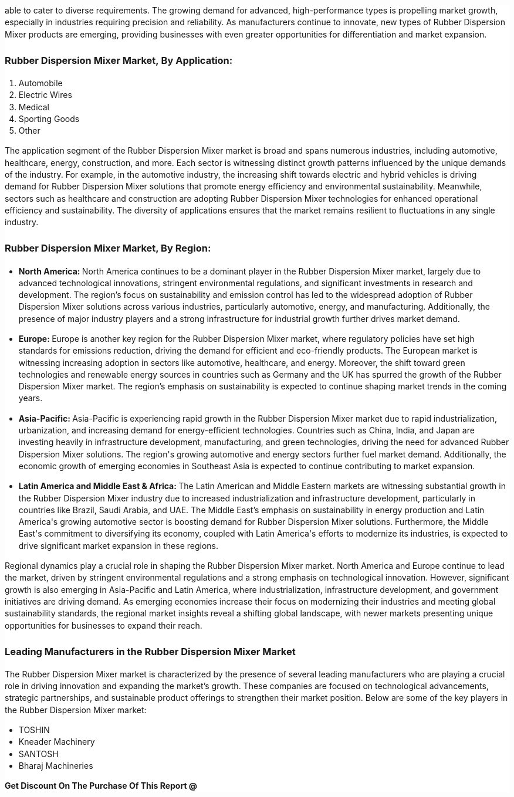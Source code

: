 able to cater to diverse requirements. The growing demand for advanced, high-performance types is propelling market growth, especially in industries requiring precision and reliability. As manufacturers continue to innovate, new types of Rubber Dispersion Mixer products are emerging, providing businesses with even greater opportunities for differentiation and market expansion.</p><h3>Rubber Dispersion Mixer Market,&nbsp;By Application:</h3><ol><li>Automobile<li> Electric Wires<li> Medical<li> Sporting Goods<li> Other</li></ol><p>The application segment of the Rubber Dispersion Mixer market is broad and spans numerous industries, including automotive, healthcare, energy, construction, and more. Each sector is witnessing distinct growth patterns influenced by the unique demands of the industry. For example, in the automotive industry, the increasing shift towards electric and hybrid vehicles is driving demand for Rubber Dispersion Mixer solutions that promote energy efficiency and environmental sustainability. Meanwhile, sectors such as healthcare and construction are adopting Rubber Dispersion Mixer technologies for enhanced operational efficiency and sustainability. The diversity of applications ensures that the market remains resilient to fluctuations in any single industry.</p><h3>Rubber Dispersion Mixer Market, By Region:</h3><ul><li><p><strong>North America:&nbsp;</strong>North America continues to be a dominant player in the Rubber Dispersion Mixer market, largely due to advanced technological innovations, stringent environmental regulations, and significant investments in research and development. The region&rsquo;s focus on sustainability and emission control has led to the widespread adoption of Rubber Dispersion Mixer solutions across various industries, particularly automotive, energy, and manufacturing. Additionally, the presence of major industry players and a strong infrastructure for industrial growth further drives market demand.</p></li><li><p><strong><strong>Europe:&nbsp;</strong></strong>Europe is another key region for the Rubber Dispersion Mixer market, where regulatory policies have set high standards for emissions reduction, driving the demand for efficient and eco-friendly products. The European market is witnessing increasing adoption in sectors like automotive, healthcare, and energy. Moreover, the shift toward green technologies and renewable energy sources in countries such as Germany and the UK has spurred the growth of the Rubber Dispersion Mixer market. The region&rsquo;s emphasis on sustainability is expected to continue shaping market trends in the coming years.</p></li><li><p><strong><strong>Asia-Pacific:&nbsp;</strong></strong>Asia-Pacific is experiencing rapid growth in the Rubber Dispersion Mixer market due to rapid industrialization, urbanization, and increasing demand for energy-efficient technologies. Countries such as China, India, and Japan are investing heavily in infrastructure development, manufacturing, and green technologies, driving the need for advanced Rubber Dispersion Mixer solutions. The region's growing automotive and energy sectors further fuel market demand. Additionally, the economic growth of emerging economies in Southeast Asia is expected to continue contributing to market expansion.</p></li><li><p><strong><strong>Latin America and Middle East &amp; Africa:&nbsp;</strong></strong>The Latin American and Middle Eastern markets are witnessing substantial growth in the Rubber Dispersion Mixer industry due to increased industrialization and infrastructure development, particularly in countries like Brazil, Saudi Arabia, and UAE. The Middle East&rsquo;s emphasis on sustainability in energy production and Latin America's growing automotive sector is boosting demand for Rubber Dispersion Mixer solutions. Furthermore, the Middle East's commitment to diversifying its economy, coupled with Latin America's efforts to modernize its industries, is expected to drive significant market expansion in these regions.</p></li></ul><p>Regional dynamics play a crucial role in shaping the Rubber Dispersion Mixer market. North America and Europe continue to lead the market, driven by stringent environmental regulations and a strong emphasis on technological innovation. However, significant growth is also emerging in Asia-Pacific and Latin America, where industrialization, infrastructure development, and government initiatives are driving demand. As emerging economies increase their focus on modernizing their industries and meeting global sustainability standards, the regional market insights reveal a shifting global landscape, with newer markets presenting unique opportunities for businesses to expand their reach.</p><h3><strong>Leading Manufacturers in the Rubber Dispersion Mixer Market</strong></h3><p>The Rubber Dispersion Mixer market is characterized by the presence of several leading manufacturers who are playing a crucial role in driving innovation and expanding the market&rsquo;s growth. These companies are focused on technological advancements, strategic partnerships, and sustainable product offerings to strengthen their market position. Below are some of the key players in the Rubber Dispersion Mixer market:</p></div><div class="article-main__content" data-test-id="publishing-text-block"><ul><li><span class="">TOSHIN<li> Kneader Machinery<li> SANTOSH<li> Bharaj Machineries</span></li></ul></div><div class="article-main__content" data-test-id="publishing-text-block"><p><span class="font-[700]"><strong>Get Discount On The Purchase Of This Report @</strong>